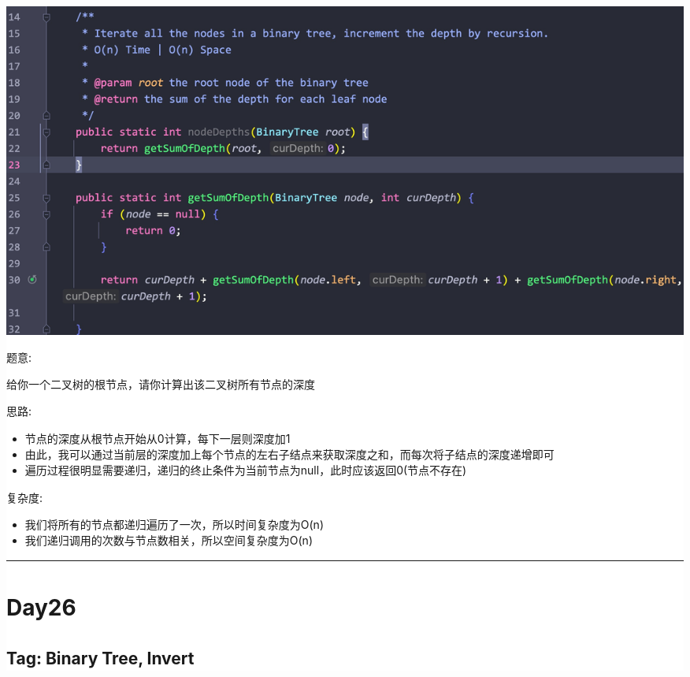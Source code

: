 

![Xnip2021-08-17_10-44-45](Algorithem/Xnip2021-08-17_10-44-45.jpg)

题意:

给你一个二叉树的根节点，请你计算出该二叉树所有节点的深度





思路:

- 节点的深度从根节点开始从0计算，每下一层则深度加1
- 由此，我可以通过当前层的深度加上每个节点的左右子结点来获取深度之和，而每次将子结点的深度递增即可
-  遍历过程很明显需要递归，递归的终止条件为当前节点为null，此时应该返回0(节点不存在)





复杂度:

- 我们将所有的节点都递归遍历了一次，所以时间复杂度为O(n)
- 我们递归调用的次数与节点数相关，所以空间复杂度为O(n)

****









# Day26

## Tag: Binary Tree, Invert
